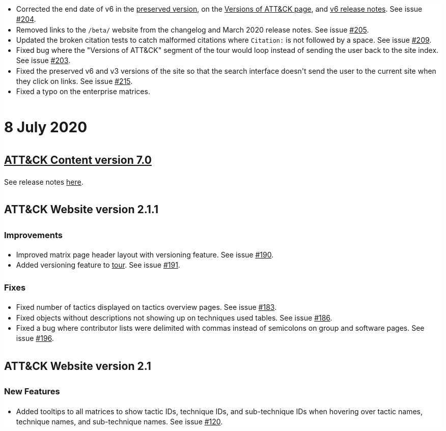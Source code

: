 * Corrected the end date of v6 in the [preserved version](https://attack.mitre.org/versions/v6/), on the [Versions of ATT&CK page](https://attack.mitre.org/resources/versions/), and [v6 release notes](https://attack.mitre.org/resources/updates/updates-october-2019/index.html). See issue [#204](https://github.com/mitre-attack/attack-website/issues/204).
* Removed links to the `/beta/` website from the changelog and March 2020 release notes. See issue [#205](https://github.com/mitre-attack/attack-website/issues/205).
* Updated the broken citation tests to catch malformed citations where `Citation:` is not followed by a space. See issue [#209](https://github.com/mitre-attack/attack-website/issues/209).
* Fixed bug where the "Versions of ATT&CK" segment of the tour would loop instead of sending the user back to the site index. See issue [#203](https://github.com/mitre-attack/attack-website/issues/203).
* Fixed the preserved v6 and v3 versions of the site so that the search interface doesn't send the user to the current site when they click on links. See issue [#215](https://github.com/mitre-attack/attack-website/issues/215).
* Fixed a typo on the enterprise matrices.

# 8 July 2020

## [ATT&CK Content version 7.0](https://github.com/mitre/cti/releases/tag/ATT%26CK-v7.0)

See release notes [here](https://attack.mitre.org/resources/updates/updates-july-2020/index.html).

## ATT&CK Website version 2.1.1

### Improvements

* Improved matrix page header layout with versioning feature. See issue [#190](https://github.com/mitre-attack/attack-website/issues/190).
* Added versioning feature to [tour](https://attack.mitre.org/?tour=true). See issue [#191](https://github.com/mitre-attack/attack-website/issues/191).

### Fixes

* Fixed number of tactics displayed on tactics overview pages. See issue [#183](https://github.com/mitre-attack/attack-website/issues/183).
* Fixed objects without descriptions not showing up on techniques used tables. See issue [#186](https://github.com/mitre-attack/attack-website/issues/186).
* Fixed a bug where contributor lists were delimited with commas instead of semicolons on group and software pages. See issue [#196](https://github.com/mitre-attack/attack-website/issues/196).

## ATT&CK Website version 2.1

### New Features

* Added tooltips to all matrices to show tactic IDs, technique IDs, and sub-technique IDs when hovering over tactic names, technique names, and sub-technique names. See issue [#120](https://github.com/mitre-attack/attack-website/issues/120).
